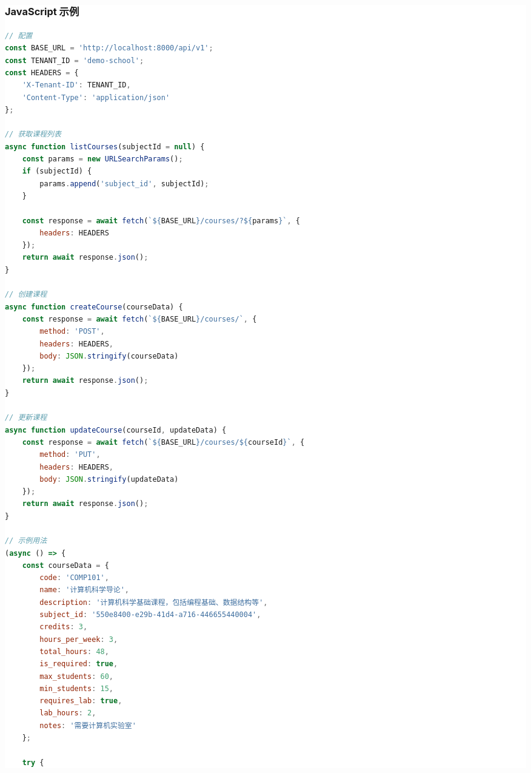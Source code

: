 ### JavaScript 示例

```javascript
// 配置
const BASE_URL = 'http://localhost:8000/api/v1';
const TENANT_ID = 'demo-school';
const HEADERS = {
    'X-Tenant-ID': TENANT_ID,
    'Content-Type': 'application/json'
};

// 获取课程列表
async function listCourses(subjectId = null) {
    const params = new URLSearchParams();
    if (subjectId) {
        params.append('subject_id', subjectId);
    }

    const response = await fetch(`${BASE_URL}/courses/?${params}`, {
        headers: HEADERS
    });
    return await response.json();
}

// 创建课程
async function createCourse(courseData) {
    const response = await fetch(`${BASE_URL}/courses/`, {
        method: 'POST',
        headers: HEADERS,
        body: JSON.stringify(courseData)
    });
    return await response.json();
}

// 更新课程
async function updateCourse(courseId, updateData) {
    const response = await fetch(`${BASE_URL}/courses/${courseId}`, {
        method: 'PUT',
        headers: HEADERS,
        body: JSON.stringify(updateData)
    });
    return await response.json();
}

// 示例用法
(async () => {
    const courseData = {
        code: 'COMP101',
        name: '计算机科学导论',
        description: '计算机科学基础课程，包括编程基础、数据结构等',
        subject_id: '550e8400-e29b-41d4-a716-446655440004',
        credits: 3,
        hours_per_week: 3,
        total_hours: 48,
        is_required: true,
        max_students: 60,
        min_students: 15,
        requires_lab: true,
        lab_hours: 2,
        notes: '需要计算机实验室'
    };

    try {
```
